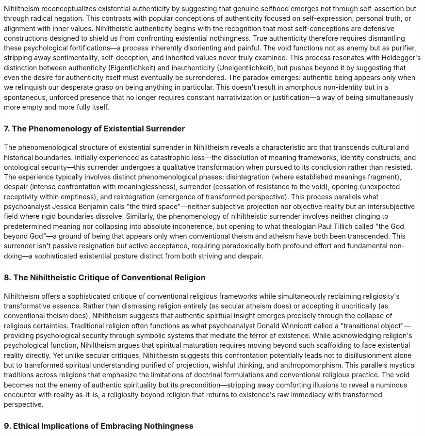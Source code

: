 Nihiltheism reconceptualizes existential authenticity by suggesting that genuine selfhood emerges not through self-assertion but through radical negation. This contrasts with popular conceptions of authenticity focused on self-expression, personal truth, or alignment with inner values. Nihiltheistic authenticity begins with the recognition that most self-conceptions are defensive constructions designed to shield us from confronting existential nothingness. True authenticity therefore requires dismantling these psychological fortifications—a process inherently disorienting and painful. The void functions not as enemy but as purifier, stripping away sentimentality, self-deception, and inherited values never truly examined. This process resonates with Heidegger's distinction between authenticity (Eigentlichkeit) and inauthenticity (Uneigentlichkeit), but pushes beyond it by suggesting that even the desire for authenticity itself must eventually be surrendered. The paradox emerges: authentic being appears only when we relinquish our desperate grasp on being anything in particular. This doesn't result in amorphous non-identity but in a spontaneous, unforced presence that no longer requires constant narrativization or justification—a way of being simultaneously more empty and more fully itself.

### 7\. The Phenomenology of Existential Surrender

The phenomenological structure of existential surrender in Nihiltheism reveals a characteristic arc that transcends cultural and historical boundaries. Initially experienced as catastrophic loss—the dissolution of meaning frameworks, identity constructs, and ontological security—this surrender undergoes a qualitative transformation when pursued to its conclusion rather than resisted. The experience typically involves distinct phenomenological phases: disintegration (where established meanings fragment), despair (intense confrontation with meaninglessness), surrender (cessation of resistance to the void), opening (unexpected receptivity within emptiness), and reintegration (emergence of transformed perspective). This process parallels what psychoanalyst Jessica Benjamin calls "the third space"—neither subjective projection nor objective reality but an intersubjective field where rigid boundaries dissolve. Similarly, the phenomenology of nihiltheistic surrender involves neither clinging to predetermined meaning nor collapsing into absolute incoherence, but opening to what theologian Paul Tillich called "the God beyond God"—a ground of being that appears only when conventional theism and atheism have both been transcended. This surrender isn't passive resignation but active acceptance, requiring paradoxically both profound effort and fundamental non-doing—a sophisticated existential posture distinct from both striving and despair.

### 8\. The Nihiltheistic Critique of Conventional Religion

Nihiltheism offers a sophisticated critique of conventional religious frameworks while simultaneously reclaiming religiosity's transformative essence. Rather than dismissing religion entirely (as secular atheism does) or accepting it uncritically (as conventional theism does), Nihiltheism suggests that authentic spiritual insight emerges precisely through the collapse of religious certainties. Traditional religion often functions as what psychoanalyst Donald Winnicott called a "transitional object"—providing psychological security through symbolic systems that mediate the terror of existence. While acknowledging religion's psychological function, Nihiltheism argues that spiritual maturation requires moving beyond such scaffolding to face existential reality directly. Yet unlike secular critiques, Nihiltheism suggests this confrontation potentially leads not to disillusionment alone but to transformed spiritual understanding purified of projection, wishful thinking, and anthropomorphism. This parallels mystical traditions across religions that emphasize the limitations of doctrinal formulations and conventional religious practice. The void becomes not the enemy of authentic spirituality but its precondition—stripping away comforting illusions to reveal a numinous encounter with reality as-it-is, a religiosity beyond religion that returns to existence's raw immediacy with transformed perspective.

### 9\. Ethical Implications of Embracing Nothingness
